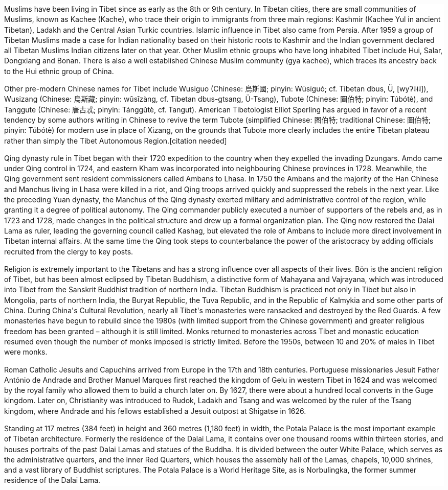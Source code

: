 Muslims have been living in Tibet since as early as the 8th or 9th century. In Tibetan cities, there are small communities of Muslims, known as Kachee (Kache), who trace their origin to immigrants from three main regions: Kashmir (Kachee Yul in ancient Tibetan), Ladakh and the Central Asian Turkic countries. Islamic influence in Tibet also came from Persia. After 1959 a group of Tibetan Muslims made a case for Indian nationality based on their historic roots to Kashmir and the Indian government declared all Tibetan Muslims Indian citizens later on that year. Other Muslim ethnic groups who have long inhabited Tibet include Hui, Salar, Dongxiang and Bonan. There is also a well established Chinese Muslim community (gya kachee), which traces its ancestry back to the Hui ethnic group of China.

Other pre-modern Chinese names for Tibet include Wusiguo (Chinese: 烏斯國; pinyin: Wūsīguó; cf. Tibetan dbus, Ü, [wyʔ˨˧˨]), Wusizang (Chinese: 烏斯藏; pinyin: wūsīzàng, cf. Tibetan dbus-gtsang, Ü-Tsang), Tubote (Chinese: 圖伯特; pinyin: Túbótè), and Tanggute (Chinese: 唐古忒; pinyin: Tánggǔtè, cf. Tangut). American Tibetologist Elliot Sperling has argued in favor of a recent tendency by some authors writing in Chinese to revive the term Tubote (simplified Chinese: 图伯特; traditional Chinese: 圖伯特; pinyin: Túbótè) for modern use in place of Xizang, on the grounds that Tubote more clearly includes the entire Tibetan plateau rather than simply the Tibet Autonomous Region.[citation needed]

Qing dynasty rule in Tibet began with their 1720 expedition to the country when they expelled the invading Dzungars. Amdo came under Qing control in 1724, and eastern Kham was incorporated into neighbouring Chinese provinces in 1728. Meanwhile, the Qing government sent resident commissioners called Ambans to Lhasa. In 1750 the Ambans and the majority of the Han Chinese and Manchus living in Lhasa were killed in a riot, and Qing troops arrived quickly and suppressed the rebels in the next year. Like the preceding Yuan dynasty, the Manchus of the Qing dynasty exerted military and administrative control of the region, while granting it a degree of political autonomy. The Qing commander publicly executed a number of supporters of the rebels and, as in 1723 and 1728, made changes in the political structure and drew up a formal organization plan. The Qing now restored the Dalai Lama as ruler, leading the governing council called Kashag, but elevated the role of Ambans to include more direct involvement in Tibetan internal affairs. At the same time the Qing took steps to counterbalance the power of the aristocracy by adding officials recruited from the clergy to key posts.

Religion is extremely important to the Tibetans and has a strong influence over all aspects of their lives. Bön is the ancient religion of Tibet, but has been almost eclipsed by Tibetan Buddhism, a distinctive form of Mahayana and Vajrayana, which was introduced into Tibet from the Sanskrit Buddhist tradition of northern India. Tibetan Buddhism is practiced not only in Tibet but also in Mongolia, parts of northern India, the Buryat Republic, the Tuva Republic, and in the Republic of Kalmykia and some other parts of China. During China's Cultural Revolution, nearly all Tibet's monasteries were ransacked and destroyed by the Red Guards. A few monasteries have begun to rebuild since the 1980s (with limited support from the Chinese government) and greater religious freedom has been granted – although it is still limited. Monks returned to monasteries across Tibet and monastic education resumed even though the number of monks imposed is strictly limited. Before the 1950s, between 10 and 20% of males in Tibet were monks.

Roman Catholic Jesuits and Capuchins arrived from Europe in the 17th and 18th centuries. Portuguese missionaries Jesuit Father António de Andrade and Brother Manuel Marques first reached the kingdom of Gelu in western Tibet in 1624 and was welcomed by the royal family who allowed them to build a church later on. By 1627, there were about a hundred local converts in the Guge kingdom. Later on, Christianity was introduced to Rudok, Ladakh and Tsang and was welcomed by the ruler of the Tsang kingdom, where Andrade and his fellows established a Jesuit outpost at Shigatse in 1626.

Standing at 117 metres (384 feet) in height and 360 metres (1,180 feet) in width, the Potala Palace is the most important example of Tibetan architecture. Formerly the residence of the Dalai Lama, it contains over one thousand rooms within thirteen stories, and houses portraits of the past Dalai Lamas and statues of the Buddha. It is divided between the outer White Palace, which serves as the administrative quarters, and the inner Red Quarters, which houses the assembly hall of the Lamas, chapels, 10,000 shrines, and a vast library of Buddhist scriptures. The Potala Palace is a World Heritage Site, as is Norbulingka, the former summer residence of the Dalai Lama.
